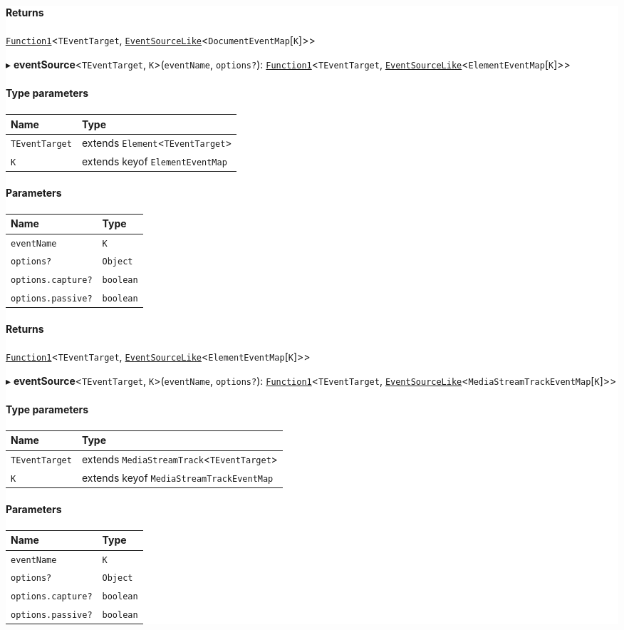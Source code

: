 #### Returns

[`Function1`](../modules/functions.md#function1)<`TEventTarget`, [`EventSourceLike`](events.EventSourceLike.md)<`DocumentEventMap`[`K`]\>\>

▸ **eventSource**<`TEventTarget`, `K`\>(`eventName`, `options?`): [`Function1`](../modules/functions.md#function1)<`TEventTarget`, [`EventSourceLike`](events.EventSourceLike.md)<`ElementEventMap`[`K`]\>\>

#### Type parameters

| Name | Type |
| :------ | :------ |
| `TEventTarget` | extends `Element`<`TEventTarget`\> |
| `K` | extends keyof `ElementEventMap` |

#### Parameters

| Name | Type |
| :------ | :------ |
| `eventName` | `K` |
| `options?` | `Object` |
| `options.capture?` | `boolean` |
| `options.passive?` | `boolean` |

#### Returns

[`Function1`](../modules/functions.md#function1)<`TEventTarget`, [`EventSourceLike`](events.EventSourceLike.md)<`ElementEventMap`[`K`]\>\>

▸ **eventSource**<`TEventTarget`, `K`\>(`eventName`, `options?`): [`Function1`](../modules/functions.md#function1)<`TEventTarget`, [`EventSourceLike`](events.EventSourceLike.md)<`MediaStreamTrackEventMap`[`K`]\>\>

#### Type parameters

| Name | Type |
| :------ | :------ |
| `TEventTarget` | extends `MediaStreamTrack`<`TEventTarget`\> |
| `K` | extends keyof `MediaStreamTrackEventMap` |

#### Parameters

| Name | Type |
| :------ | :------ |
| `eventName` | `K` |
| `options?` | `Object` |
| `options.capture?` | `boolean` |
| `options.passive?` | `boolean` |

